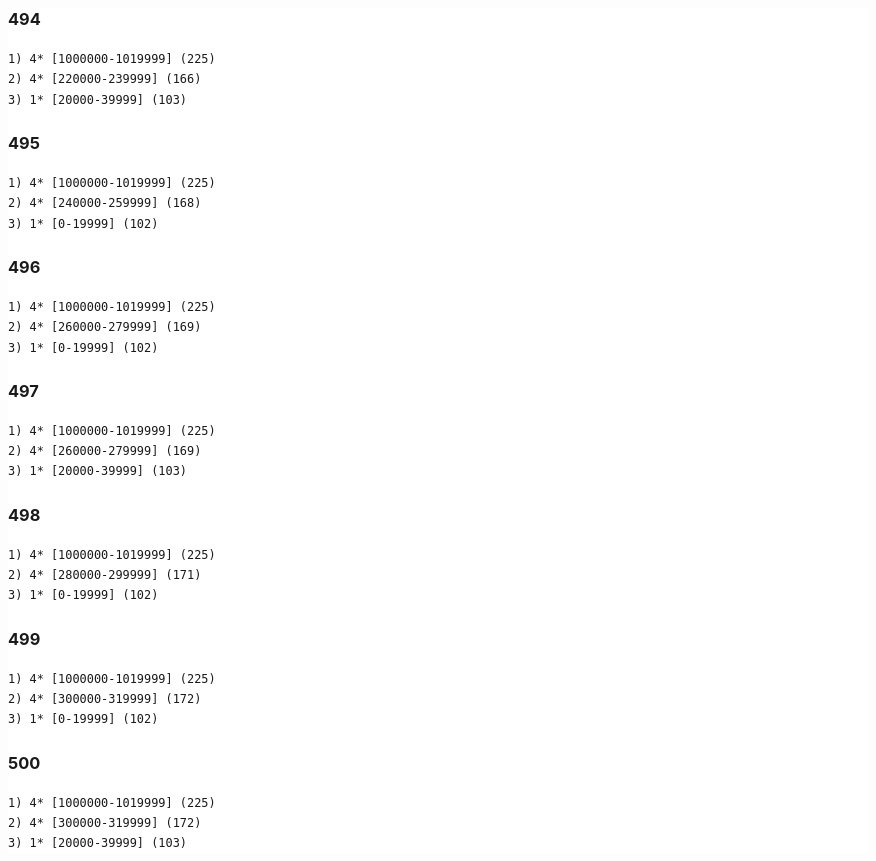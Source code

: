 ### 494

```
1) 4* [1000000-1019999] (225)
2) 4* [220000-239999] (166)
3) 1* [20000-39999] (103)
```

### 495

```
1) 4* [1000000-1019999] (225)
2) 4* [240000-259999] (168)
3) 1* [0-19999] (102)
```

### 496

```
1) 4* [1000000-1019999] (225)
2) 4* [260000-279999] (169)
3) 1* [0-19999] (102)
```

### 497

```
1) 4* [1000000-1019999] (225)
2) 4* [260000-279999] (169)
3) 1* [20000-39999] (103)
```

### 498

```
1) 4* [1000000-1019999] (225)
2) 4* [280000-299999] (171)
3) 1* [0-19999] (102)
```

### 499

```
1) 4* [1000000-1019999] (225)
2) 4* [300000-319999] (172)
3) 1* [0-19999] (102)
```

### 500

```
1) 4* [1000000-1019999] (225)
2) 4* [300000-319999] (172)
3) 1* [20000-39999] (103)
```
